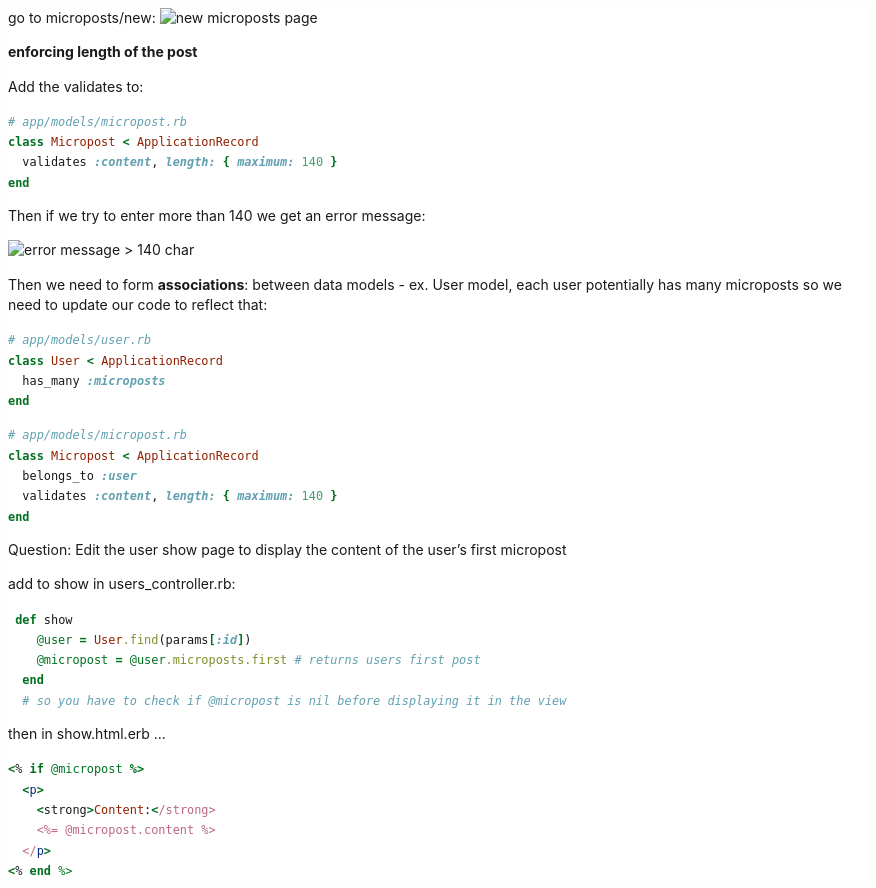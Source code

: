 go to microposts/new:
![new microposts page](https://softcover.s3.amazonaws.com/636/ruby_on_rails_tutorial_6th_edition/images/figures/demo_new_micropost.png)

**enforcing length of the post**

Add the validates to:
```ruby
# app/models/micropost.rb
class Micropost < ApplicationRecord
  validates :content, length: { maximum: 140 }
end
```

Then if we try to enter more than 140 we get an error message:

![error message > 140 char](https://softcover.s3.amazonaws.com/636/ruby_on_rails_tutorial_6th_edition/images/figures/micropost_length_error.png)

Then we need to form **associations**:
between data models - ex. User model, each user potentially has many microposts so we need to update our code to reflect that:

```ruby
# app/models/user.rb
class User < ApplicationRecord
  has_many :microposts
end
```

```ruby
# app/models/micropost.rb
class Micropost < ApplicationRecord
  belongs_to :user
  validates :content, length: { maximum: 140 }
end

```

Question:
Edit the user show page to display the content of the user’s first micropost

add to show in users_controller.rb:
```ruby
 def show
    @user = User.find(params[:id])
    @micropost = @user.microposts.first # returns users first post
  end
  # so you have to check if @micropost is nil before displaying it in the view
  ```

  then in show.html.erb ...

```ruby
<% if @micropost %> 
  <p>
    <strong>Content:</strong>
    <%= @micropost.content %>
  </p>
<% end %>
```

